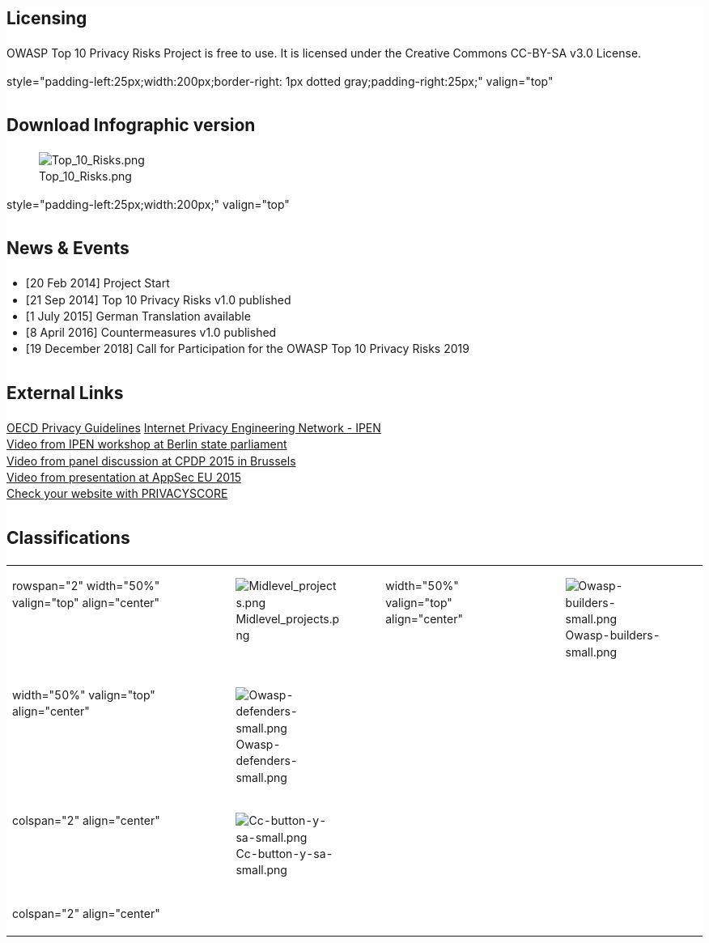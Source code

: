 <h2 id="licensing">Licensing</h2>
<p>OWASP Top 10 Privacy Risks Project is free to use. It is licensed under the Creative Commons CC-BY-SA v3.0 License.</p></td>
<td><p>style="padding-left:25px;width:200px;border-right: 1px dotted gray;padding-right:25px;" valign="top"</p></td>
<td><h2 id="download_infographic_version">Download Infographic version</h2>
<figure>
<img src="Top_10_Risks.png" title="Top_10_Risks.png" alt="Top_10_Risks.png" width="200" /><figcaption>Top_10_Risks.png</figcaption>
</figure></td>
<td><p>style="padding-left:25px;width:200px;" valign="top"</p></td>
<td><h2 id="news_events">News &amp; Events</h2>
<ul>
<li>[20 Feb 2014] Project Start</li>
<li>[21 Sep 2014] Top 10 Privacy Risks v1.0 published</li>
<li>[1 July 2015] German Translation available</li>
<li>[8 April 2016] Countermeasures v1.0 published</li>
<li>[19 December 2018] Call for Participation for the OWASP Top 10 Privacy Risks 2019</li>
</ul>
<h2 id="external_links">External Links</h2>
<p><a href="http://www.oecd.org/sti/ieconomy/2013-oecd-privacy-guidelines.pdf">OECD Privacy Guidelines</a> <a href="https://secure.edps.europa.eu/EDPSWEB/edps/EDPS/IPEN">Internet Privacy Engineering Network - IPEN</a><br />
<a href="https://www.youtube.com/watch?v=mO7bjmUAq-Q">Video from IPEN workshop at Berlin state parliament</a><br />
<a href="https://www.youtube.com/watch?v=6SEdnWlSZyk">Video from panel discussion at CPDP 2015 in Brussels</a><br />
<a href="https://www.youtube.com/watch?v=WXSZiWNyPZA">Video from presentation at AppSec EU 2015</a><br />
<a href="https://privacyscore.org/">Check your website with PRIVACYSCORE</a></p>
<h2 id="classifications">Classifications</h2>
<table>
<tbody>
<tr class="odd">
<td><p>rowspan="2" width="50%" valign="top" align="center"</p></td>
<td><figure>
<img src="Midlevel_projects.png" title="Midlevel_projects.png" alt="Midlevel_projects.png" width="100" /><figcaption>Midlevel_projects.png</figcaption>
</figure></td>
<td><p>width="50%" valign="top" align="center"</p></td>
<td><figure>
<img src="Owasp-builders-small.png" title="Owasp-builders-small.png" alt="Owasp-builders-small.png" /><figcaption>Owasp-builders-small.png</figcaption>
</figure></td>
</tr>
<tr class="even">
<td><p>width="50%" valign="top" align="center"</p></td>
<td><figure>
<img src="Owasp-defenders-small.png" title="Owasp-defenders-small.png" alt="Owasp-defenders-small.png" /><figcaption>Owasp-defenders-small.png</figcaption>
</figure></td>
<td></td>
<td></td>
</tr>
<tr class="odd">
<td><p>colspan="2" align="center"</p></td>
<td><figure>
<img src="Cc-button-y-sa-small.png" title="Cc-button-y-sa-small.png" alt="Cc-button-y-sa-small.png" /><figcaption>Cc-button-y-sa-small.png</figcaption>
</figure></td>
<td></td>
<td></td>
</tr>
<tr class="even">
<td><p>colspan="2" align="center"</p></td>
<td><figure>